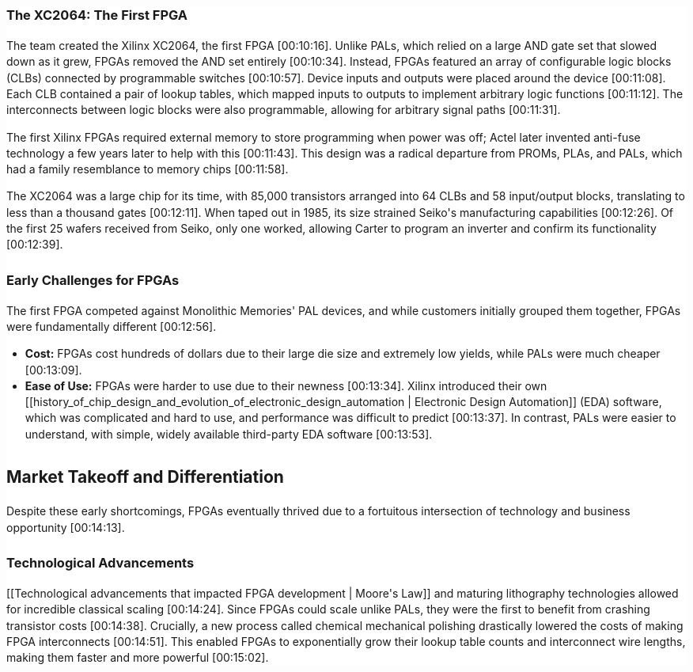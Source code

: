 ### The XC2064: The First FPGA

The team created the Xilinx XC2064, the first FPGA <a class="yt-timestamp" data-t="00:10:16">[00:10:16]</a>. Unlike PALs, which relied on a large AND gate set that slowed down as it grew, FPGAs removed the AND set entirely <a class="yt-timestamp" data-t="00:10:34">[00:10:34]</a>. Instead, FPGAs featured an array of configurable logic blocks (CLBs) connected by programmable switches <a class="yt-timestamp" data-t="00:10:57">[00:10:57]</a>. Device inputs and outputs were placed around the device <a class="yt-timestamp" data-t="00:11:08">[00:11:08]</a>. Each CLB contained a pair of lookup tables, which mapped inputs to outputs to implement arbitrary logic functions <a class="yt-timestamp" data-t="00:11:12">[00:11:12]</a>. The interconnects between logic blocks were also programmable, allowing for arbitrary signal paths <a class="yt-timestamp" data-t="00:11:31">[00:11:31]</a>.

The first Xilinx FPGAs required external memory to store programming when power was off; Actel later invented anti-fuse technology a few years later to help with this <a class="yt-timestamp" data-t="00:11:43">[00:11:43]</a>. This design was a radical departure from PROMs, PLAs, and PALs, which had a family resemblance to memory chips <a class="yt-timestamp" data-t="00:11:58">[00:11:58]</a>.

The XC2064 was a large chip for its time, with 85,000 transistors arranged into 64 CLBs and 58 input/output blocks, translating to less than a thousand gates <a class="yt-timestamp" data-t="00:12:11">[00:12:11]</a>. When taped out in 1985, its size strained Seiko's manufacturing capabilities <a class="yt-timestamp" data-t="00:12:26">[00:12:26]</a>. Of the first 25 wafers received from Seiko, only one worked, allowing Carter to program an inverter and confirm its functionality <a class="yt-timestamp" data-t="00:12:39">[00:12:39]</a>.

### Early Challenges for FPGAs

The first FPGA competed against Monolithic Memories' PAL devices, and while customers initially grouped them together, FPGAs were fundamentally different <a class="yt-timestamp" data-t="00:12:56">[00:12:56]</a>.
*   **Cost:** FPGAs cost hundreds of dollars due to their large die size and extremely low yields, while PALs were much cheaper <a class="yt-timestamp" data-t="00:13:09">[00:13:09]</a>.
*   **Ease of Use:** FPGAs were harder to use due to their newness <a class="yt-timestamp" data-t="00:13:34">[00:13:34]</a>. Xilinx introduced their own [[history_of_chip_design_and_evolution_of_electronic_design_automation | Electronic Design Automation]] (EDA) software, which was complicated and hard to use, and performance was difficult to predict <a class="yt-timestamp" data-t="00:13:37">[00:13:37]</a>. In contrast, PALs were easier to understand, with simple, widely available third-party EDA software <a class="yt-timestamp" data-t="00:13:53">[00:13:53]</a>.

## Market Takeoff and Differentiation

Despite these early shortcomings, FPGAs eventually thrived due to a fortuitous intersection of technology and business opportunity <a class="yt-timestamp" data-t="00:14:13">[00:14:13]</a>.

### Technological Advancements
[[Technological advancements that impacted FPGA development | Moore's Law]] and maturing lithography technologies allowed for incredible classical scaling <a class="yt-timestamp" data-t="00:14:24">[00:14:24]</a>. Since FPGAs could scale unlike PALs, they were the first to benefit from crashing transistor costs <a class="yt-timestamp" data-t="00:14:38">[00:14:38]</a>. Crucially, a new process called chemical mechanical polishing drastically lowered the costs of making FPGA interconnects <a class="yt-timestamp" data-t="00:14:51">[00:14:51]</a>. This enabled FPGAs to exponentially grow their lookup table counts and interconnect wire lengths, making them faster and more powerful <a class="yt-timestamp" data-t="00:15:02">[00:15:02]</a>.
